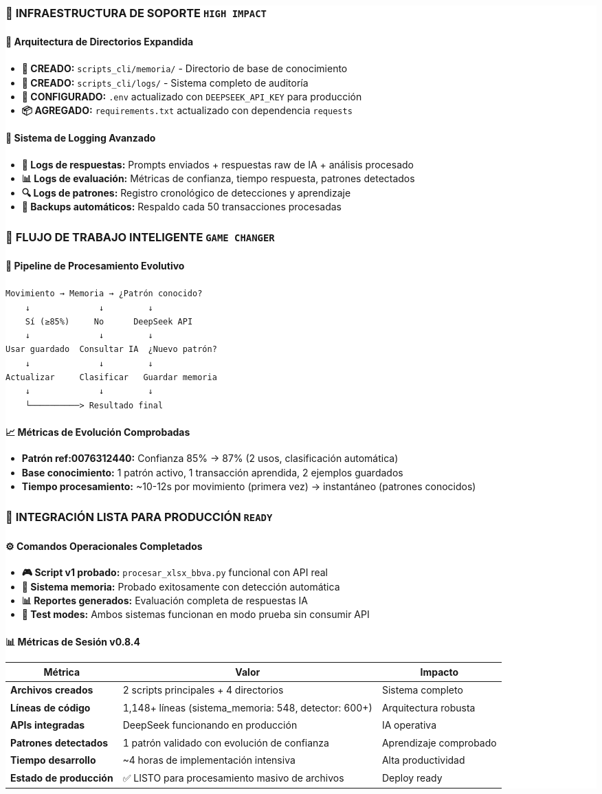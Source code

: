 ### 🔧 **INFRAESTRUCTURA DE SOPORTE** `HIGH IMPACT`
#### 📁 **Arquitectura de Directorios Expandida**
- **📂 CREADO:** `scripts_cli/memoria/` - Directorio de base de conocimiento
- **📂 CREADO:** `scripts_cli/logs/` - Sistema completo de auditoría  
- **🔧 CONFIGURADO:** `.env` actualizado con `DEEPSEEK_API_KEY` para producción
- **📦 AGREGADO:** `requirements.txt` actualizado con dependencia `requests`

#### 🎨 **Sistema de Logging Avanzado**
- **📝 Logs de respuestas:** Prompts enviados + respuestas raw de IA + análisis procesado
- **📊 Logs de evaluación:** Métricas de confianza, tiempo respuesta, patrones detectados
- **🔍 Logs de patrones:** Registro cronológico de detecciones y aprendizaje
- **💾 Backups automáticos:** Respaldo cada 50 transacciones procesadas

### 🎯 **FLUJO DE TRABAJO INTELIGENTE** `GAME CHANGER`
#### 🔄 **Pipeline de Procesamiento Evolutivo**
```
Movimiento → Memoria → ¿Patrón conocido? 
    ↓              ↓         ↓
    Sí (≥85%)     No      DeepSeek API
    ↓              ↓         ↓  
Usar guardado  Consultar IA  ¿Nuevo patrón?
    ↓              ↓         ↓
Actualizar     Clasificar   Guardar memoria
    ↓              ↓         ↓
    └──────────> Resultado final
```

#### 📈 **Métricas de Evolución Comprobadas**
- **Patrón ref:0076312440:** Confianza 85% → 87% (2 usos, clasificación automática)
- **Base conocimiento:** 1 patrón activo, 1 transacción aprendida, 2 ejemplos guardados
- **Tiempo procesamiento:** ~10-12s por movimiento (primera vez) → instantáneo (patrones conocidos)

### 🚀 **INTEGRACIÓN LISTA PARA PRODUCCIÓN** `READY`
#### ⚙️ **Comandos Operacionales Completados**
- **🎮 Script v1 probado:** `procesar_xlsx_bbva.py` funcional con API real
- **🧠 Sistema memoria:** Probado exitosamente con detección automática
- **📊 Reportes generados:** Evaluación completa de respuestas IA
- **🔧 Test modes:** Ambos sistemas funcionan en modo prueba sin consumir API

#### 📊 **Métricas de Sesión v0.8.4**
| Métrica | Valor | Impacto |
|---------|-------|---------|
| **Archivos creados** | 2 scripts principales + 4 directorios | Sistema completo |
| **Líneas de código** | 1,148+ líneas (sistema_memoria: 548, detector: 600+) | Arquitectura robusta |
| **APIs integradas** | DeepSeek funcionando en producción | IA operativa |
| **Patrones detectados** | 1 patrón validado con evolución de confianza | Aprendizaje comprobado |
| **Tiempo desarrollo** | ~4 horas de implementación intensiva | Alta productividad |
| **Estado de producción** | ✅ LISTO para procesamiento masivo de archivos | Deploy ready |
